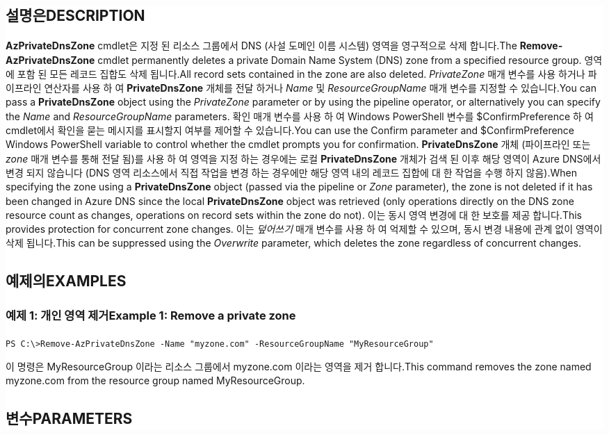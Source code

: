 ## <span data-ttu-id="48803-108">설명은</span><span class="sxs-lookup"><span data-stu-id="48803-108">DESCRIPTION</span></span>
<span data-ttu-id="48803-109">**AzPrivateDnsZone** cmdlet은 지정 된 리소스 그룹에서 DNS (사설 도메인 이름 시스템) 영역을 영구적으로 삭제 합니다.</span><span class="sxs-lookup"><span data-stu-id="48803-109">The **Remove-AzPrivateDnsZone** cmdlet permanently deletes a private Domain Name System (DNS) zone from a specified resource group.</span></span>
<span data-ttu-id="48803-110">영역에 포함 된 모든 레코드 집합도 삭제 됩니다.</span><span class="sxs-lookup"><span data-stu-id="48803-110">All record sets contained in the zone are also deleted.</span></span>
<span data-ttu-id="48803-111">*PrivateZone* 매개 변수를 사용 하거나 파이프라인 연산자를 사용 하 여 **PrivateDnsZone** 개체를 전달 하거나 *Name* 및 *ResourceGroupName* 매개 변수를 지정할 수 있습니다.</span><span class="sxs-lookup"><span data-stu-id="48803-111">You can pass a **PrivateDnsZone** object using the *PrivateZone* parameter or by using the pipeline operator, or alternatively you can specify the *Name* and *ResourceGroupName* parameters.</span></span>
<span data-ttu-id="48803-112">확인 매개 변수를 사용 하 여 Windows PowerShell 변수를 $ConfirmPreference 하 여 cmdlet에서 확인을 묻는 메시지를 표시할지 여부를 제어할 수 있습니다.</span><span class="sxs-lookup"><span data-stu-id="48803-112">You can use the Confirm parameter and $ConfirmPreference Windows PowerShell variable to control whether the cmdlet prompts you for confirmation.</span></span>
<span data-ttu-id="48803-113">**PrivateDnsZone** 개체 (파이프라인 또는 *zone* 매개 변수를 통해 전달 됨)를 사용 하 여 영역을 지정 하는 경우에는 로컬 **PrivateDnsZone** 개체가 검색 된 이후 해당 영역이 Azure DNS에서 변경 되지 않습니다 (DNS 영역 리소스에서 직접 작업을 변경 하는 경우에만 해당 영역 내의 레코드 집합에 대 한 작업을 수행 하지 않음).</span><span class="sxs-lookup"><span data-stu-id="48803-113">When specifying the zone using a **PrivateDnsZone** object (passed via the pipeline or *Zone* parameter), the zone is not deleted if it has been changed in Azure DNS since the local **PrivateDnsZone** object was retrieved (only operations directly on the DNS zone resource count as changes, operations on record sets within the zone do not).</span></span>
<span data-ttu-id="48803-114">이는 동시 영역 변경에 대 한 보호를 제공 합니다.</span><span class="sxs-lookup"><span data-stu-id="48803-114">This provides protection for concurrent zone changes.</span></span>
<span data-ttu-id="48803-115">이는 *덮어쓰기* 매개 변수를 사용 하 여 억제할 수 있으며, 동시 변경 내용에 관계 없이 영역이 삭제 됩니다.</span><span class="sxs-lookup"><span data-stu-id="48803-115">This can be suppressed using the *Overwrite* parameter, which deletes the zone regardless of concurrent changes.</span></span>

## <span data-ttu-id="48803-116">예제의</span><span class="sxs-lookup"><span data-stu-id="48803-116">EXAMPLES</span></span>

### <span data-ttu-id="48803-117">예제 1: 개인 영역 제거</span><span class="sxs-lookup"><span data-stu-id="48803-117">Example 1: Remove a private zone</span></span>
```
PS C:\>Remove-AzPrivateDnsZone -Name "myzone.com" -ResourceGroupName "MyResourceGroup"
```

<span data-ttu-id="48803-118">이 명령은 MyResourceGroup 이라는 리소스 그룹에서 myzone.com 이라는 영역을 제거 합니다.</span><span class="sxs-lookup"><span data-stu-id="48803-118">This command removes the zone named myzone.com from the resource group named MyResourceGroup.</span></span>

## <span data-ttu-id="48803-119">변수</span><span class="sxs-lookup"><span data-stu-id="48803-119">PARAMETERS</span></span>
